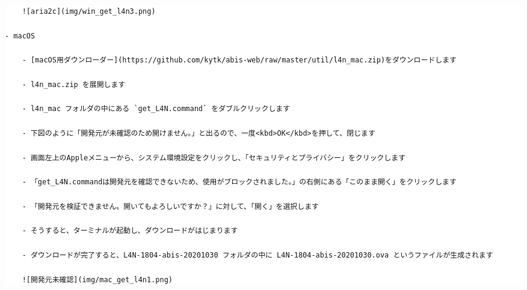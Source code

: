         ![aria2c](img/win_get_l4n3.png)
 
    - macOS

        - [macOS用ダウンローダー](https://github.com/kytk/abis-web/raw/master/util/l4n_mac.zip)をダウンロードします

        - l4n_mac.zip を展開します

        - l4n_mac フォルダの中にある `get_L4N.command` をダブルクリックします

        - 下図のように「開発元が未確認のため開けません。」と出るので、一度<kbd>OK</kbd>を押して、閉じます

        - 画面左上のAppleメニューから、システム環境設定をクリックし、「セキュリティとプライバシー」をクリックします

        - 「get_L4N.commandは開発元を確認できないため、使用がブロックされました。」の右側にある「このまま開く」をクリックします

        - 「開発元を検証できません。開いてもよろしいですか？」に対して、「開く」を選択します

        - そうすると、ターミナルが起動し、ダウンロードがはじまります

        - ダウンロードが完了すると、L4N-1804-abis-20201030 フォルダの中に L4N-1804-abis-20201030.ova というファイルが生成されます

        ![開発元未確認](img/mac_get_l4n1.png)
